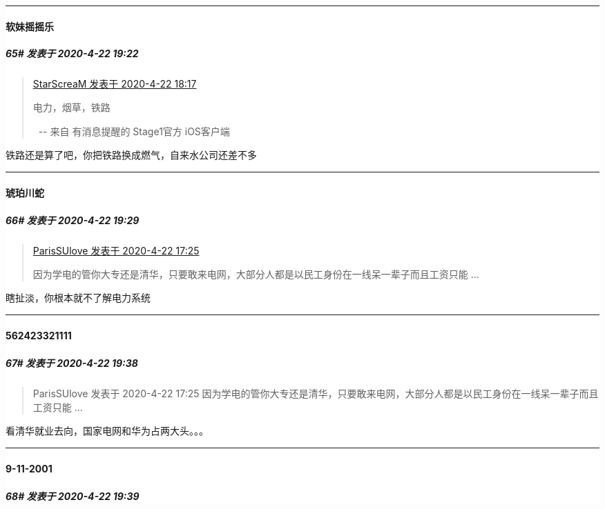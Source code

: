 -----

####  软妹摇摇乐  
##### 65#       发表于 2020-4-22 19:22



<blockquote><a href="httphttps://bbs.saraba1st.com/2b/forum.php?mod=redirect&amp;goto=findpost&amp;pid=47166538&amp;ptid=1925527" target="_blank">StarScreaM 发表于 2020-4-22 18:17</a>

电力，烟草，铁路


  -- 来自 有消息提醒的 Stage1官方 iOS客户端</blockquote>
铁路还是算了吧，你把铁路换成燃气，自来水公司还差不多







-----

####  琥珀川蛇  
##### 66#       发表于 2020-4-22 19:29



<blockquote><a href="httphttps://bbs.saraba1st.com/2b/forum.php?mod=redirect&amp;goto=findpost&amp;pid=47165947&amp;ptid=1925527" target="_blank">ParisSUlove 发表于 2020-4-22 17:25</a>

因为学电的管你大专还是清华，只要敢来电网，大部分人都是以民工身份在一线呆一辈子而且工资只能 ...</blockquote>
瞎扯淡，你根本就不了解电力系统







-----

####  562423321111  
##### 67#       发表于 2020-4-22 19:38



<blockquote>ParisSUlove 发表于 2020-4-22 17:25
因为学电的管你大专还是清华，只要敢来电网，大部分人都是以民工身份在一线呆一辈子而且工资只能 ...</blockquote>
看清华就业去向，国家电网和华为占两大头。。。







-----

####  9-11-2001  
##### 68#       发表于 2020-4-22 19:39



